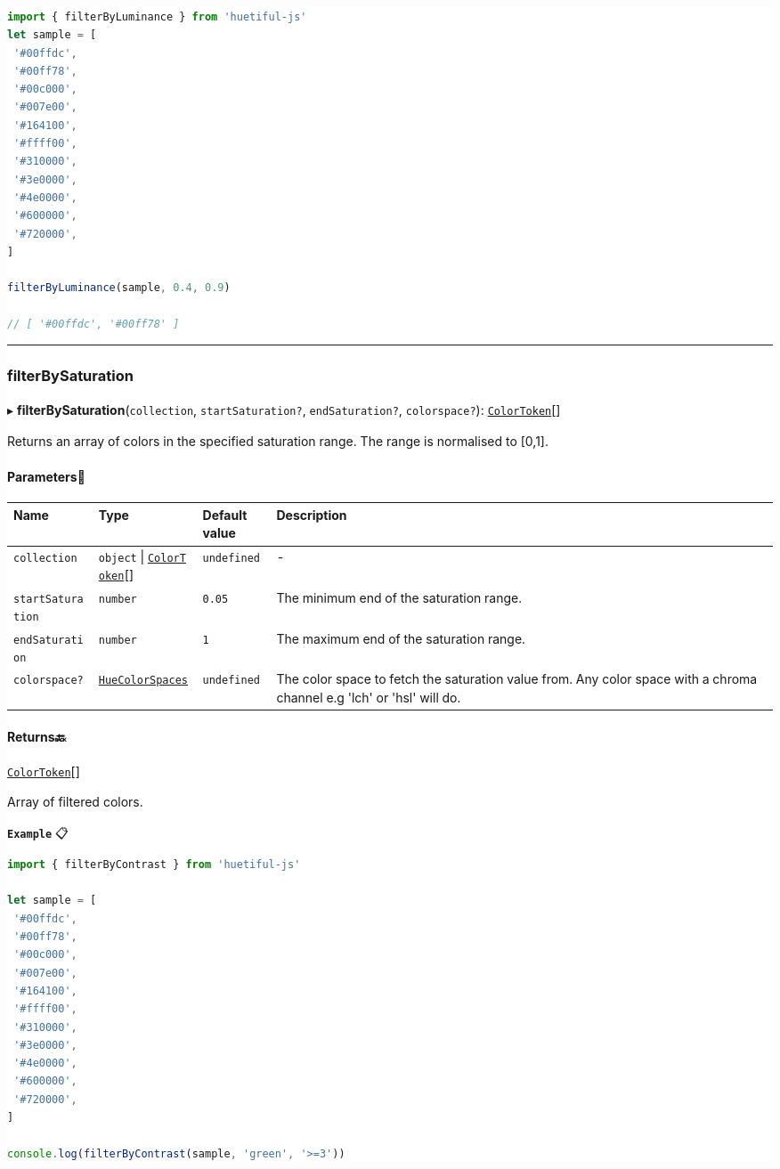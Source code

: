 ```ts
import { filterByLuminance } from 'huetiful-js'
let sample = [
 '#00ffdc',
 '#00ff78',
 '#00c000',
 '#007e00',
 '#164100',
 '#ffff00',
 '#310000',
 '#3e0000',
 '#4e0000',
 '#600000',
 '#720000',
]

filterByLuminance(sample, 0.4, 0.9)

// [ '#00ffdc', '#00ff78' ]
```

___

### filterBySaturation

▸ **filterBySaturation**(`collection`, `startSaturation?`, `endSaturation?`, `colorspace?`): [`ColorToken`](types.md#ColorToken)[]

Returns an array of colors in the specified saturation range. The range is normalised to [0,1].

#### Parameters🧮

| Name | Type | Default value | Description |
| :------ | :------ | :------ | :------ |
| `collection` | `object` \| [`ColorToken`](types.md#ColorToken)[] | `undefined` | - |
| `startSaturation` | `number` | `0.05` | The minimum end of the saturation range. |
| `endSaturation` | `number` | `1` | The maximum end of the saturation range. |
| `colorspace?` | [`HueColorSpaces`](types.md#HueColorSpaces) | `undefined` | The color space to fetch the saturation value from. Any color space with a chroma channel e.g 'lch' or 'hsl' will do. |

#### Returns🔙

[`ColorToken`](types.md#ColorToken)[]

Array of filtered colors.

**`Example`** 📋

```ts
import { filterByContrast } from 'huetiful-js'

let sample = [
 '#00ffdc',
 '#00ff78',
 '#00c000',
 '#007e00',
 '#164100',
 '#ffff00',
 '#310000',
 '#3e0000',
 '#4e0000',
 '#600000',
 '#720000',
]

console.log(filterByContrast(sample, 'green', '>=3'))
```
